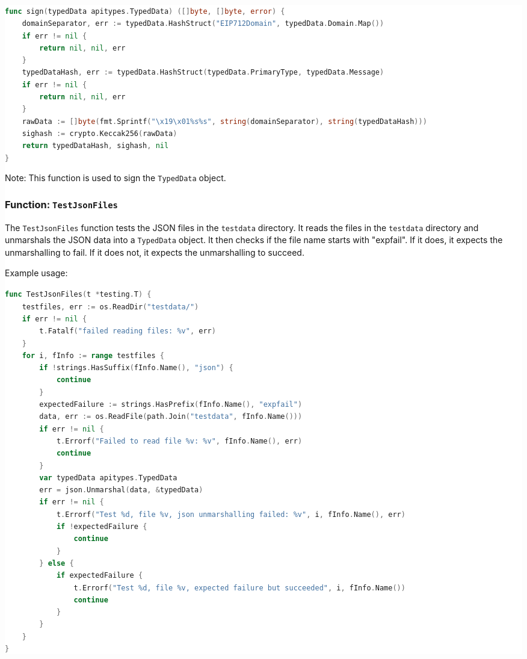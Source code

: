 ```go
func sign(typedData apitypes.TypedData) ([]byte, []byte, error) {
    domainSeparator, err := typedData.HashStruct("EIP712Domain", typedData.Domain.Map())
    if err != nil {
        return nil, nil, err
    }
    typedDataHash, err := typedData.HashStruct(typedData.PrimaryType, typedData.Message)
    if err != nil {
        return nil, nil, err
    }
    rawData := []byte(fmt.Sprintf("\x19\x01%s%s", string(domainSeparator), string(typedDataHash)))
    sighash := crypto.Keccak256(rawData)
    return typedDataHash, sighash, nil
}
```

Note: This function is used to sign the `TypedData` object.

### Function: `TestJsonFiles`

The `TestJsonFiles` function tests the JSON files in the `testdata` directory. It reads the files in the `testdata` directory and unmarshals the JSON data into a `TypedData` object. It then checks if the file name starts with "expfail". If it does, it expects the unmarshalling to fail. If it does not, it expects the unmarshalling to succeed.

Example usage:

```go
func TestJsonFiles(t *testing.T) {
    testfiles, err := os.ReadDir("testdata/")
    if err != nil {
        t.Fatalf("failed reading files: %v", err)
    }
    for i, fInfo := range testfiles {
        if !strings.HasSuffix(fInfo.Name(), "json") {
            continue
        }
        expectedFailure := strings.HasPrefix(fInfo.Name(), "expfail")
        data, err := os.ReadFile(path.Join("testdata", fInfo.Name()))
        if err != nil {
            t.Errorf("Failed to read file %v: %v", fInfo.Name(), err)
            continue
        }
        var typedData apitypes.TypedData
        err = json.Unmarshal(data, &typedData)
        if err != nil {
            t.Errorf("Test %d, file %v, json unmarshalling failed: %v", i, fInfo.Name(), err)
            if !expectedFailure {
                continue
            }
        } else {
            if expectedFailure {
                t.Errorf("Test %d, file %v, expected failure but succeeded", i, fInfo.Name())
                continue
            }
        }
    }
}
```
